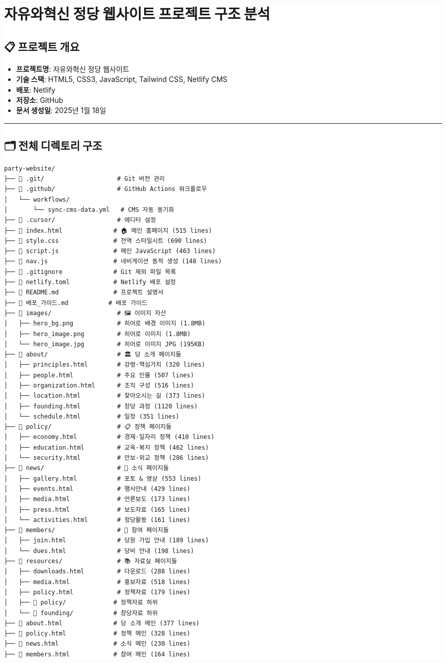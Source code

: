 # 자유와혁신 정당 웹사이트 프로젝트 구조 분석

## 📋 프로젝트 개요
- **프로젝트명**: 자유와혁신 정당 웹사이트
- **기술 스택**: HTML5, CSS3, JavaScript, Tailwind CSS, Netlify CMS
- **배포**: Netlify
- **저장소**: GitHub
- **문서 생성일**: 2025년 1월 18일

---

## 🗂️ 전체 디렉토리 구조

```
party-website/
├── 📁 .git/                    # Git 버전 관리
├── 📁 .github/                 # GitHub Actions 워크플로우
│   └── workflows/
│       └── sync-cms-data.yml   # CMS 자동 동기화
├── 📁 .cursor/                 # 에디터 설정
├── 📄 index.html              # 🏠 메인 홈페이지 (515 lines)
├── 📄 style.css               # 전역 스타일시트 (690 lines)
├── 📄 script.js               # 메인 JavaScript (463 lines)
├── 📄 nav.js                  # 네비게이션 동적 생성 (148 lines)
├── 📄 .gitignore              # Git 제외 파일 목록
├── 📄 netlify.toml            # Netlify 배포 설정
├── 📄 README.md               # 프로젝트 설명서
├── 📄 배포_가이드.md           # 배포 가이드
├── 📁 images/                  # 🖼️ 이미지 자산
│   ├── hero_bg.png            # 히어로 배경 이미지 (1.8MB)
│   ├── hero_image.png         # 히어로 이미지 (1.8MB)
│   └── hero_image.jpg         # 히어로 이미지 JPG (195KB)
├── 📁 about/                   # 🏛️ 당 소개 페이지들
│   ├── principles.html        # 강령·핵심가치 (320 lines)
│   ├── people.html            # 주요 인물 (507 lines)
│   ├── organization.html      # 조직 구성 (516 lines)
│   ├── location.html          # 찾아오시는 길 (373 lines)
│   ├── founding.html          # 창당 과정 (1120 lines)
│   └── schedule.html          # 일정 (351 lines)
├── 📁 policy/                  # 📋 정책 페이지들
│   ├── economy.html           # 경제·일자리 정책 (410 lines)
│   ├── education.html         # 교육·복지 정책 (462 lines)
│   └── security.html          # 안보·외교 정책 (286 lines)
├── 📁 news/                    # 📰 소식 페이지들
│   ├── gallery.html           # 포토 & 영상 (553 lines)
│   ├── events.html            # 행사안내 (429 lines)
│   ├── media.html             # 언론보도 (173 lines)
│   ├── press.html             # 보도자료 (165 lines)
│   └── activities.html        # 정당활동 (161 lines)
├── 📁 members/                 # 🤝 참여 페이지들
│   ├── join.html              # 당원 가입 안내 (189 lines)
│   └── dues.html              # 당비 안내 (198 lines)
├── 📁 resources/               # 📚 자료실 페이지들
│   ├── downloads.html         # 다운로드 (288 lines)
│   ├── media.html             # 홍보자료 (518 lines)
│   ├── policy.html            # 정책자료 (179 lines)
│   ├── 📁 policy/             # 정책자료 하위
│   └── 📁 founding/           # 창당자료 하위
├── 📄 about.html              # 당 소개 메인 (377 lines)
├── 📄 policy.html             # 정책 메인 (328 lines)
├── 📄 news.html               # 소식 메인 (230 lines)
├── 📄 members.html            # 참여 메인 (164 lines)
```